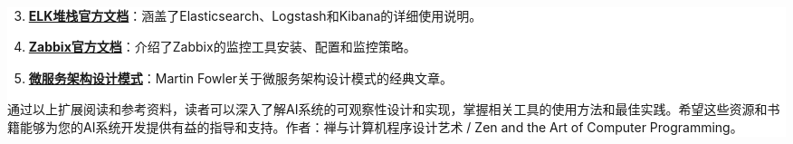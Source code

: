 3. **[ELK堆栈官方文档](https://www.elastic.co/guide/en/elasticsearch/reference/current/index.html)**：涵盖了Elasticsearch、Logstash和Kibana的详细使用说明。

4. **[Zabbix官方文档](https://www.zabbix.com/documentation/current/en/manual)**：介绍了Zabbix的监控工具安装、配置和监控策略。

5. **[微服务架构设计模式](https://martinfowler.com/microservices/)**：Martin Fowler关于微服务架构设计模式的经典文章。

通过以上扩展阅读和参考资料，读者可以深入了解AI系统的可观察性设计和实现，掌握相关工具的使用方法和最佳实践。希望这些资源和书籍能够为您的AI系统开发提供有益的指导和支持。作者：禅与计算机程序设计艺术 / Zen and the Art of Computer Programming。

